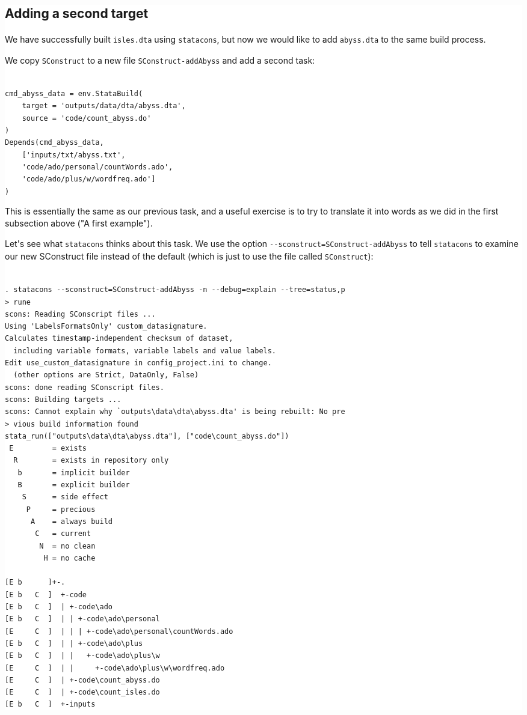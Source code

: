 
## Adding a second target

We have successfully built `isles.dta` using `statacons`, but now we would like to add `abyss.dta` to the same build process.

We copy `SConstruct` to a new file `SConstruct-addAbyss` and add a second task:

~~~

cmd_abyss_data = env.StataBuild(
    target = 'outputs/data/dta/abyss.dta',
    source = 'code/count_abyss.do'
)
Depends(cmd_abyss_data,
    ['inputs/txt/abyss.txt',
    'code/ado/personal/countWords.ado',
    'code/ado/plus/w/wordfreq.ado']
)

~~~

This is essentially the same as our previous task, and a useful exercise is to try to translate it into words as we did in the first subsection above ("A first example").

Let's see what `statacons` thinks about this task. We use the option `--sconstruct=SConstruct-addAbyss` to tell `statacons` to examine our new SConstruct file instead of the default (which is just to use the file called `SConstruct`):


~~~~

. statacons --sconstruct=SConstruct-addAbyss -n --debug=explain --tree=status,p
> rune
scons: Reading SConscript files ...
Using 'LabelsFormatsOnly' custom_datasignature.
Calculates timestamp-independent checksum of dataset, 
  including variable formats, variable labels and value labels.
Edit use_custom_datasignature in config_project.ini to change.
  (other options are Strict, DataOnly, False)
scons: done reading SConscript files.
scons: Building targets ...
scons: Cannot explain why `outputs\data\dta\abyss.dta' is being rebuilt: No pre
> vious build information found
stata_run(["outputs\data\dta\abyss.dta"], ["code\count_abyss.do"])
 E         = exists
  R        = exists in repository only
   b       = implicit builder
   B       = explicit builder
    S      = side effect
     P     = precious
      A    = always build
       C   = current
        N  = no clean
         H = no cache

[E b      ]+-.
[E b   C  ]  +-code
[E b   C  ]  | +-code\ado
[E b   C  ]  | | +-code\ado\personal
[E     C  ]  | | | +-code\ado\personal\countWords.ado
[E b   C  ]  | | +-code\ado\plus
[E b   C  ]  | |   +-code\ado\plus\w
[E     C  ]  | |     +-code\ado\plus\w\wordfreq.ado
[E     C  ]  | +-code\count_abyss.do
[E     C  ]  | +-code\count_isles.do
[E b   C  ]  +-inputs
~~~~
